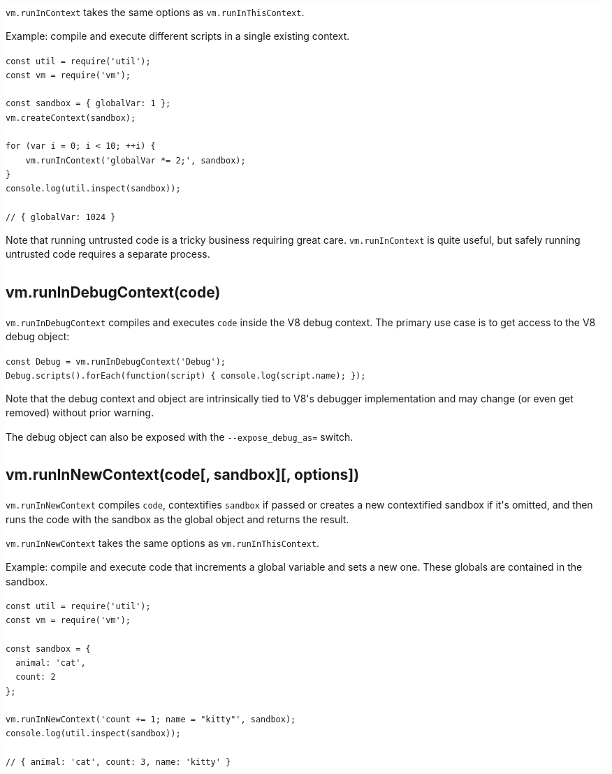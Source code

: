 `vm.runInContext` takes the same options as `vm.runInThisContext`.

Example: compile and execute different scripts in a single existing context.

    const util = require('util');
    const vm = require('vm');

    const sandbox = { globalVar: 1 };
    vm.createContext(sandbox);

    for (var i = 0; i < 10; ++i) {
        vm.runInContext('globalVar *= 2;', sandbox);
    }
    console.log(util.inspect(sandbox));

    // { globalVar: 1024 }

Note that running untrusted code is a tricky business requiring great care.
`vm.runInContext` is quite useful, but safely running untrusted code requires a
separate process.

## vm.runInDebugContext(code)

`vm.runInDebugContext` compiles and executes `code` inside the V8 debug context.
The primary use case is to get access to the V8 debug object:

    const Debug = vm.runInDebugContext('Debug');
    Debug.scripts().forEach(function(script) { console.log(script.name); });

Note that the debug context and object are intrinsically tied to V8's debugger
implementation and may change (or even get removed) without prior warning.

The debug object can also be exposed with the `--expose_debug_as=` switch.

## vm.runInNewContext(code[, sandbox][, options])

`vm.runInNewContext` compiles `code`, contextifies `sandbox` if passed or
creates a new contextified sandbox if it's omitted, and then runs the code with
the sandbox as the global object and returns the result.

`vm.runInNewContext` takes the same options as `vm.runInThisContext`.

Example: compile and execute code that increments a global variable and sets a
new one. These globals are contained in the sandbox.

    const util = require('util');
    const vm = require('vm');

    const sandbox = {
      animal: 'cat',
      count: 2
    };

    vm.runInNewContext('count += 1; name = "kitty"', sandbox);
    console.log(util.inspect(sandbox));

    // { animal: 'cat', count: 3, name: 'kitty' }


[indirect `eval` call]: http://es5.github.io/#x10.4.2
[global object]: http://es5.github.io/#x15.1
[`Error`]: errors.html#errors_class_error